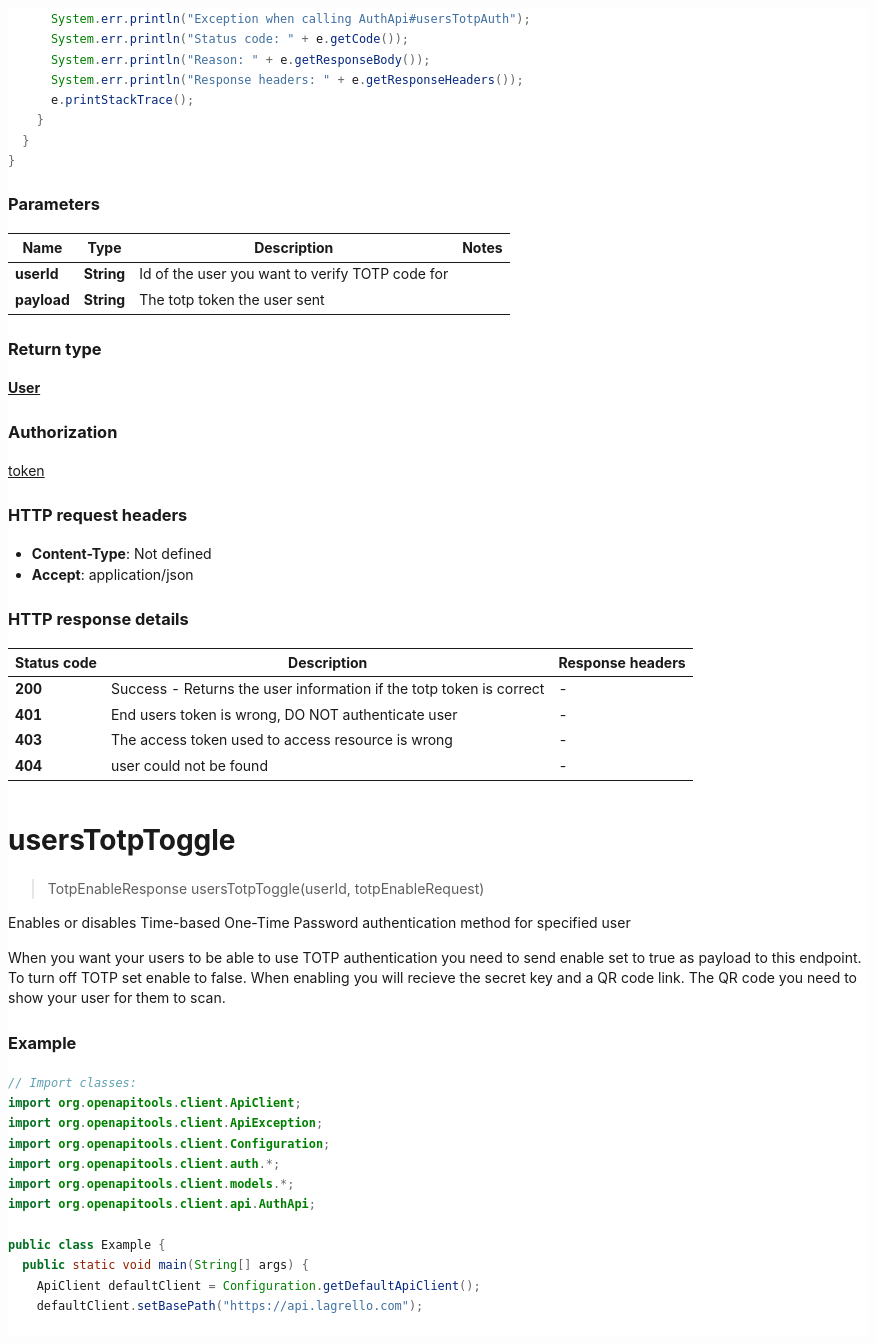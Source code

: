 ```java
      System.err.println("Exception when calling AuthApi#usersTotpAuth");
      System.err.println("Status code: " + e.getCode());
      System.err.println("Reason: " + e.getResponseBody());
      System.err.println("Response headers: " + e.getResponseHeaders());
      e.printStackTrace();
    }
  }
}
```

### Parameters

Name | Type | Description  | Notes
------------- | ------------- | ------------- | -------------
 **userId** | **String**| Id of the user you want to verify TOTP code for |
 **payload** | **String**| The totp token the user sent |

### Return type

[**User**](User.md)

### Authorization

[token](../README.md#token)

### HTTP request headers

 - **Content-Type**: Not defined
 - **Accept**: application/json

### HTTP response details
| Status code | Description | Response headers |
|-------------|-------------|------------------|
**200** | Success - Returns the user information if the totp token is correct |  -  |
**401** | End users token is wrong, DO NOT authenticate user |  -  |
**403** | The access token used to access resource is wrong |  -  |
**404** | user could not be found |  -  |

<a name="usersTotpToggle"></a>
# **usersTotpToggle**
> TotpEnableResponse usersTotpToggle(userId, totpEnableRequest)

Enables or disables Time-based One-Time Password authentication method for specified user

When you want your users to be able to use TOTP authentication you need to send enable set to true as payload to this endpoint. To turn off TOTP set enable to false. When enabling you will recieve the secret key and a QR code link. The QR code you need to show your user for them to scan.

### Example
```java
// Import classes:
import org.openapitools.client.ApiClient;
import org.openapitools.client.ApiException;
import org.openapitools.client.Configuration;
import org.openapitools.client.auth.*;
import org.openapitools.client.models.*;
import org.openapitools.client.api.AuthApi;

public class Example {
  public static void main(String[] args) {
    ApiClient defaultClient = Configuration.getDefaultApiClient();
    defaultClient.setBasePath("https://api.lagrello.com");
    
```